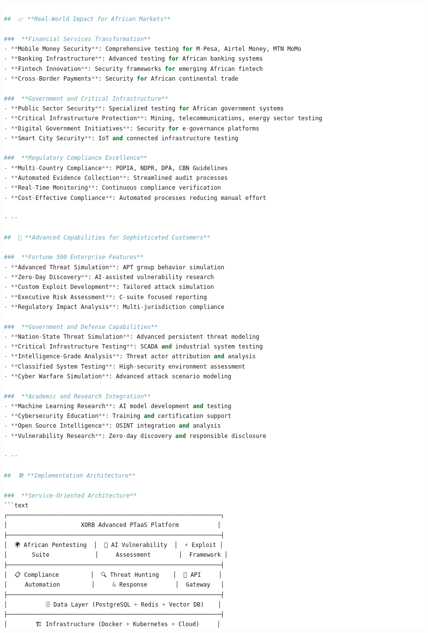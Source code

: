 ```python

##  📈 **Real-World Impact for African Markets**

###  **Financial Services Transformation**
- **Mobile Money Security**: Comprehensive testing for M-Pesa, Airtel Money, MTN MoMo
- **Banking Infrastructure**: Advanced testing for African banking systems
- **Fintech Innovation**: Security frameworks for emerging African fintech
- **Cross-Border Payments**: Security for African continental trade

###  **Government and Critical Infrastructure**
- **Public Sector Security**: Specialized testing for African government systems
- **Critical Infrastructure Protection**: Mining, telecommunications, energy sector testing
- **Digital Government Initiatives**: Security for e-governance platforms
- **Smart City Security**: IoT and connected infrastructure testing

###  **Regulatory Compliance Excellence**
- **Multi-Country Compliance**: POPIA, NDPR, DPA, CBN Guidelines
- **Automated Evidence Collection**: Streamlined audit processes
- **Real-Time Monitoring**: Continuous compliance verification
- **Cost-Effective Compliance**: Automated processes reducing manual effort

- --

##  🔮 **Advanced Capabilities for Sophisticated Customers**

###  **Fortune 500 Enterprise Features**
- **Advanced Threat Simulation**: APT group behavior simulation
- **Zero-Day Discovery**: AI-assisted vulnerability research
- **Custom Exploit Development**: Tailored attack simulation
- **Executive Risk Assessment**: C-suite focused reporting
- **Regulatory Impact Analysis**: Multi-jurisdiction compliance

###  **Government and Defense Capabilities**
- **Nation-State Threat Simulation**: Advanced persistent threat modeling
- **Critical Infrastructure Testing**: SCADA and industrial system testing
- **Intelligence-Grade Analysis**: Threat actor attribution and analysis
- **Classified System Testing**: High-security environment assessment
- **Cyber Warfare Simulation**: Advanced attack scenario modeling

###  **Academic and Research Integration**
- **Machine Learning Research**: AI model development and testing
- **Cybersecurity Education**: Training and certification support
- **Open Source Intelligence**: OSINT integration and analysis
- **Vulnerability Research**: Zero-day discovery and responsible disclosure

- --

##  🛠️ **Implementation Architecture**

###  **Service-Oriented Architecture**
```text
┌─────────────────────────────────────────────────────────────┐
│                     XORB Advanced PTaaS Platform           │
├─────────────────────────────────────────────────────────────┤
│  🌍 African Pentesting  │  🤖 AI Vulnerability  │  ⚡ Exploit │
│       Suite             │     Assessment        │  Framework │
├─────────────────────────────────────────────────────────────┤
│  📋 Compliance         │  🔍 Threat Hunting    │  🚀 API     │
│     Automation         │     & Response        │  Gateway   │
├─────────────────────────────────────────────────────────────┤
│           🗄️ Data Layer (PostgreSQL + Redis + Vector DB)    │
├─────────────────────────────────────────────────────────────┤
│        🏗️ Infrastructure (Docker + Kubernetes + Cloud)     │
```